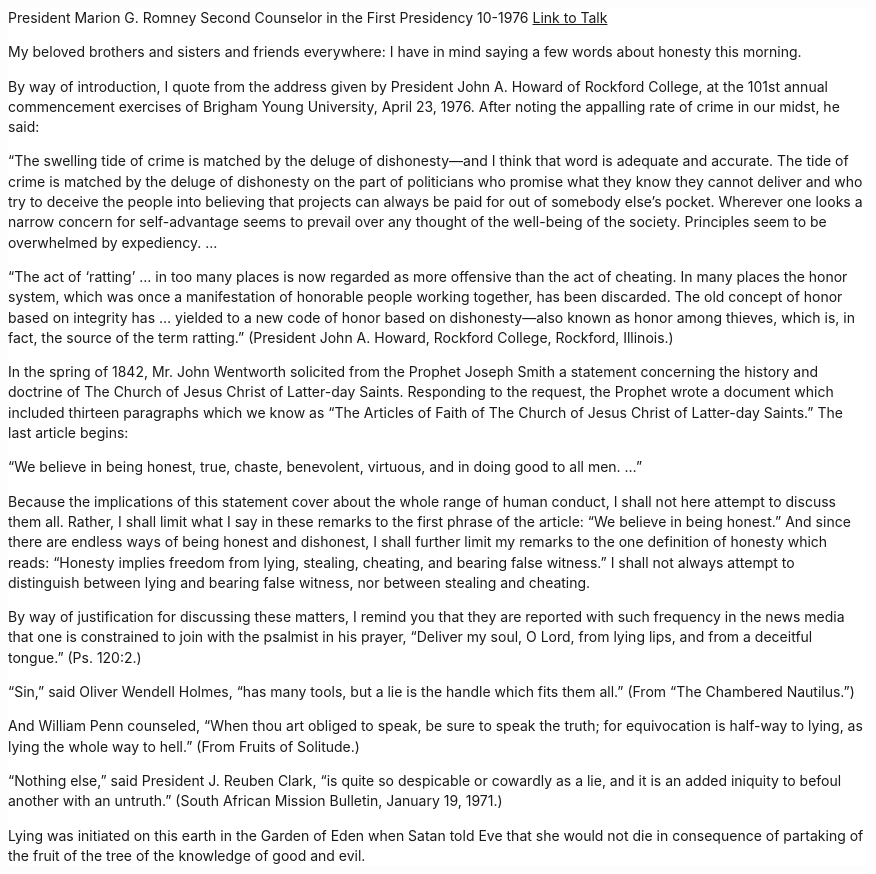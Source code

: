 President Marion G. Romney
Second Counselor in the First Presidency
10-1976
[Link to Talk](https://www.churchofjesuschrist.org/study/general-conference/1976/10/we-believe-in-being-honest?lang=eng)

My beloved brothers and sisters and friends everywhere: I have in mind saying a few words about honesty this morning.

By way of introduction, I quote from the address given by President John A. Howard of Rockford College, at the 101st annual commencement exercises of Brigham Young University, April 23, 1976. After noting the appalling rate of crime in our midst, he said:

“The swelling tide of crime is matched by the deluge of dishonesty—and I think that word is adequate and accurate. The tide of crime is matched by the deluge of dishonesty on the part of politicians who promise what they know they cannot deliver and who try to deceive the people into believing that projects can always be paid for out of somebody else’s pocket. Wherever one looks a narrow concern for self-advantage seems to prevail over any thought of the well-being of the society. Principles seem to be overwhelmed by expediency. …

“The act of ‘ratting’ … in too many places is now regarded as more offensive than the act of cheating. In many places the honor system, which was once a manifestation of honorable people working together, has been discarded. The old concept of honor based on integrity has … yielded to a new code of honor based on dishonesty—also known as honor among thieves, which is, in fact, the source of the term ratting.” (President John A. Howard, Rockford College, Rockford, Illinois.)

In the spring of 1842, Mr. John Wentworth solicited from the Prophet Joseph Smith a statement concerning the history and doctrine of The Church of Jesus Christ of Latter-day Saints. Responding to the request, the Prophet wrote a document which included thirteen paragraphs which we know as “The Articles of Faith of The Church of Jesus Christ of Latter-day Saints.” The last article begins:

“We believe in being honest, true, chaste, benevolent, virtuous, and in doing good to all men. …”

Because the implications of this statement cover about the whole range of human conduct, I shall not here attempt to discuss them all. Rather, I shall limit what I say in these remarks to the first phrase of the article: “We believe in being honest.” And since there are endless ways of being honest and dishonest, I shall further limit my remarks to the one definition of honesty which reads: “Honesty implies freedom from lying, stealing, cheating, and bearing false witness.” I shall not always attempt to distinguish between lying and bearing false witness, nor between stealing and cheating.

By way of justification for discussing these matters, I remind you that they are reported with such frequency in the news media that one is constrained to join with the psalmist in his prayer, “Deliver my soul, O Lord, from lying lips, and from a deceitful tongue.” (Ps. 120:2.)

“Sin,” said Oliver Wendell Holmes, “has many tools, but a lie is the handle which fits them all.” (From “The Chambered Nautilus.”)

And William Penn counseled, “When thou art obliged to speak, be sure to speak the truth; for equivocation is half-way to lying, as lying the whole way to hell.” (From Fruits of Solitude.)

“Nothing else,” said President J. Reuben Clark, “is quite so despicable or cowardly as a lie, and it is an added iniquity to befoul another with an untruth.” (South African Mission Bulletin, January 19, 1971.)

Lying was initiated on this earth in the Garden of Eden when Satan told Eve that she would not die in consequence of partaking of the fruit of the tree of the knowledge of good and evil.
